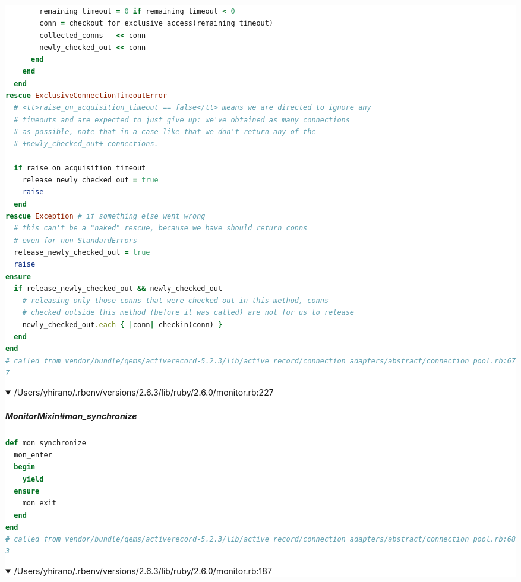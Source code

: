```ruby
        remaining_timeout = 0 if remaining_timeout < 0
        conn = checkout_for_exclusive_access(remaining_timeout)
        collected_conns   << conn
        newly_checked_out << conn
      end
    end
  end
rescue ExclusiveConnectionTimeoutError
  # <tt>raise_on_acquisition_timeout == false</tt> means we are directed to ignore any
  # timeouts and are expected to just give up: we've obtained as many connections
  # as possible, note that in a case like that we don't return any of the
  # +newly_checked_out+ connections.

  if raise_on_acquisition_timeout
    release_newly_checked_out = true
    raise
  end
rescue Exception # if something else went wrong
  # this can't be a "naked" rescue, because we have should return conns
  # even for non-StandardErrors
  release_newly_checked_out = true
  raise
ensure
  if release_newly_checked_out && newly_checked_out
    # releasing only those conns that were checked out in this method, conns
    # checked outside this method (before it was called) are not for us to release
    newly_checked_out.each { |conn| checkin(conn) }
  end
end
# called from vendor/bundle/gems/activerecord-5.2.3/lib/active_record/connection_adapters/abstract/connection_pool.rb:677
```
</details>
<details open>
<summary>/Users/yhirano/.rbenv/versions/2.6.3/lib/ruby/2.6.0/monitor.rb:227</summary>

##### MonitorMixin#mon_synchronize

```ruby
def mon_synchronize
  mon_enter
  begin
    yield
  ensure
    mon_exit
  end
end
# called from vendor/bundle/gems/activerecord-5.2.3/lib/active_record/connection_adapters/abstract/connection_pool.rb:683
```
</details>
<details open>
<summary>/Users/yhirano/.rbenv/versions/2.6.3/lib/ruby/2.6.0/monitor.rb:187</summary>
